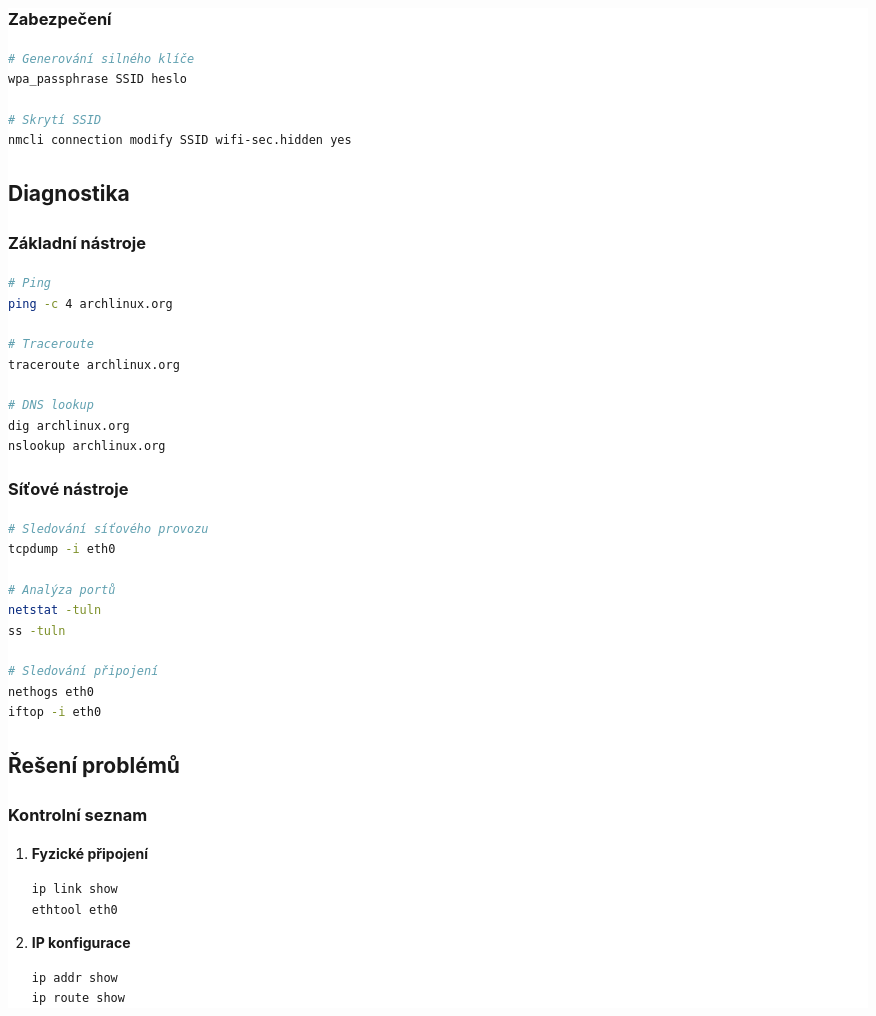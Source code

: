 ### Zabezpečení
```bash
# Generování silného klíče
wpa_passphrase SSID heslo

# Skrytí SSID
nmcli connection modify SSID wifi-sec.hidden yes
```

## Diagnostika

### Základní nástroje
```bash
# Ping
ping -c 4 archlinux.org

# Traceroute
traceroute archlinux.org

# DNS lookup
dig archlinux.org
nslookup archlinux.org
```

### Síťové nástroje
```bash
# Sledování síťového provozu
tcpdump -i eth0

# Analýza portů
netstat -tuln
ss -tuln

# Sledování připojení
nethogs eth0
iftop -i eth0
```

## Řešení problémů

### Kontrolní seznam
1. **Fyzické připojení**
   ```bash
   ip link show
   ethtool eth0
   ```

2. **IP konfigurace**
   ```bash
   ip addr show
   ip route show
   ```
